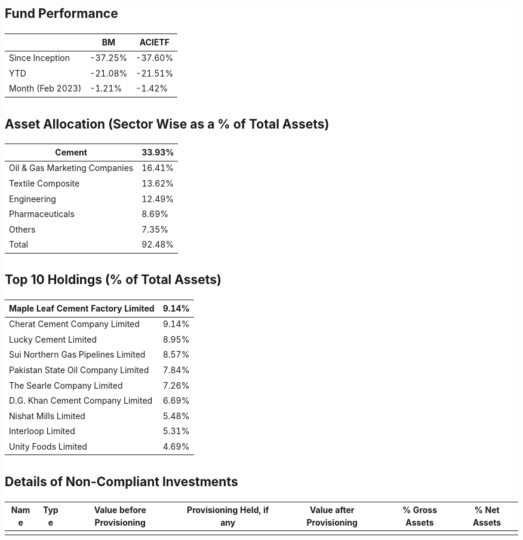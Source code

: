 ## Fund Performance

|                  | BM      | ACIETF  |
| ---------------- | ------- | ------- |
| Since Inception  | -37.25% | -37.60% |
| YTD              | -21.08% | -21.51% |
| Month (Feb 2023) | -1.21%  | -1.42%  |

## Asset Allocation (Sector Wise as a % of Total Assets)

| Cement                        | 33.93% |
| ----------------------------- | ------ |
| Oil & Gas Marketing Companies | 16.41% |
| Textile Composite             | 13.62% |
| Engineering                   | 12.49% |
| Pharmaceuticals               | 8.69%  |
| Others                        | 7.35%  |
| Total                         | 92.48% |

## Top 10 Holdings (% of Total Assets)

| Maple Leaf Cement Factory Limited  | 9.14% |
| ---------------------------------- | ----- |
| Cherat Cement Company Limited      | 9.14% |
| Lucky Cement Limited               | 8.95% |
| Sui Northern Gas Pipelines Limited | 8.57% |
| Pakistan State Oil Company Limited | 7.84% |
| The Searle Company Limited         | 7.26% |
| D.G. Khan Cement Company Limited   | 6.69% |
| Nishat Mills Limited               | 5.48% |
| Interloop Limited                  | 5.31% |
| Unity Foods Limited                | 4.69% |

## Details of Non-Compliant Investments

| Name | Type | Value before Provisioning | Provisioning Held, if any | Value after Provisioning | % Gross Assets | % Net Assets |
| ---- | ---- | ------------------------- | ------------------------- | ------------------------ | -------------- | ------------ |
|      |      |                           |                           |                          |                |              |
